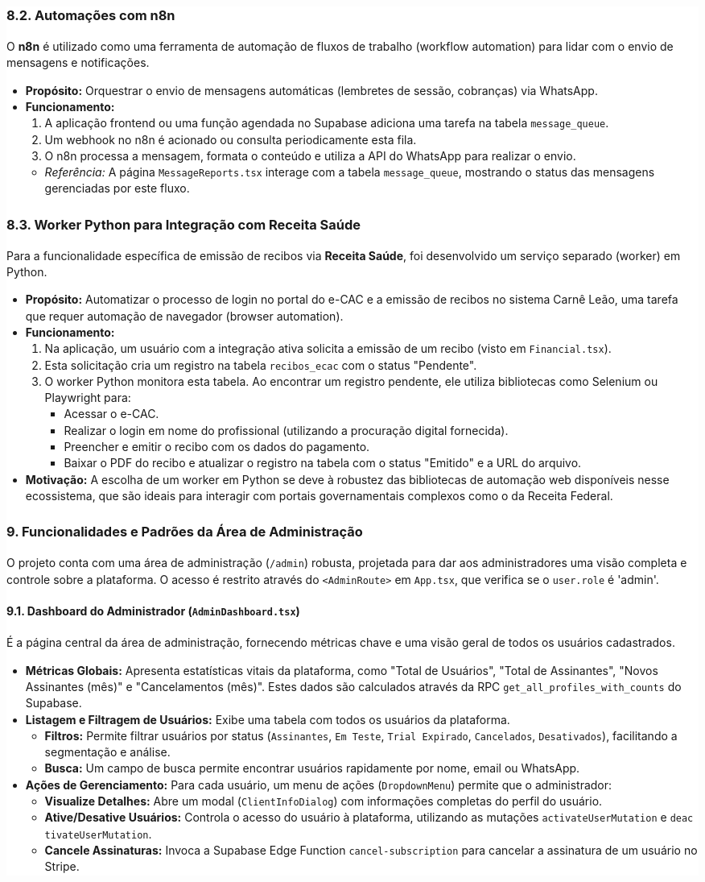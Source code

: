 ### 8.2. Automações com n8n

O **n8n** é utilizado como uma ferramenta de automação de fluxos de trabalho (workflow automation) para lidar com o envio de mensagens e notificações.

-   **Propósito:** Orquestrar o envio de mensagens automáticas (lembretes de sessão, cobranças) via WhatsApp.
-   **Funcionamento:**
    1.  A aplicação frontend ou uma função agendada no Supabase adiciona uma tarefa na tabela `message_queue`.
    2.  Um webhook no n8n é acionado ou consulta periodicamente esta fila.
    3.  O n8n processa a mensagem, formata o conteúdo e utiliza a API do WhatsApp para realizar o envio.
    -   *Referência:* A página `MessageReports.tsx` interage com a tabela `message_queue`, mostrando o status das mensagens gerenciadas por este fluxo.

### 8.3. Worker Python para Integração com Receita Saúde

Para a funcionalidade específica de emissão de recibos via **Receita Saúde**, foi desenvolvido um serviço separado (worker) em Python.

-   **Propósito:** Automatizar o processo de login no portal do e-CAC e a emissão de recibos no sistema Carnê Leão, uma tarefa que requer automação de navegador (browser automation).
-   **Funcionamento:**
    1.  Na aplicação, um usuário com a integração ativa solicita a emissão de um recibo (visto em `Financial.tsx`).
    2.  Esta solicitação cria um registro na tabela `recibos_ecac` com o status "Pendente".
    3.  O worker Python monitora esta tabela. Ao encontrar um registro pendente, ele utiliza bibliotecas como Selenium ou Playwright para:
        -   Acessar o e-CAC.
        -   Realizar o login em nome do profissional (utilizando a procuração digital fornecida).
        -   Preencher e emitir o recibo com os dados do pagamento.
        -   Baixar o PDF do recibo e atualizar o registro na tabela com o status "Emitido" e a URL do arquivo.
-   **Motivação:** A escolha de um worker em Python se deve à robustez das bibliotecas de automação web disponíveis nesse ecossistema, que são ideais para interagir com portais governamentais complexos como o da Receita Federal.

### 9. Funcionalidades e Padrões da Área de Administração

O projeto conta com uma área de administração (`/admin`) robusta, projetada para dar aos administradores uma visão completa e controle sobre a plataforma. O acesso é restrito através do `<AdminRoute>` em `App.tsx`, que verifica se o `user.role` é 'admin'.

#### 9.1. Dashboard do Administrador (`AdminDashboard.tsx`)

É a página central da área de administração, fornecendo métricas chave e uma visão geral de todos os usuários cadastrados.

-   **Métricas Globais:** Apresenta estatísticas vitais da plataforma, como "Total de Usuários", "Total de Assinantes", "Novos Assinantes (mês)" e "Cancelamentos (mês)". Estes dados são calculados através da RPC `get_all_profiles_with_counts` do Supabase.
-   **Listagem e Filtragem de Usuários:** Exibe uma tabela com todos os usuários da plataforma.
    -   **Filtros:** Permite filtrar usuários por status (`Assinantes`, `Em Teste`, `Trial Expirado`, `Cancelados`, `Desativados`), facilitando a segmentação e análise.
    -   **Busca:** Um campo de busca permite encontrar usuários rapidamente por nome, email ou WhatsApp.
-   **Ações de Gerenciamento:** Para cada usuário, um menu de ações (`DropdownMenu`) permite que o administrador:
    -   **Visualize Detalhes:** Abre um modal (`ClientInfoDialog`) com informações completas do perfil do usuário.
    -   **Ative/Desative Usuários:** Controla o acesso do usuário à plataforma, utilizando as mutações `activateUserMutation` e `deactivateUserMutation`.
    -   **Cancele Assinaturas:** Invoca a Supabase Edge Function `cancel-subscription` para cancelar a assinatura de um usuário no Stripe.
